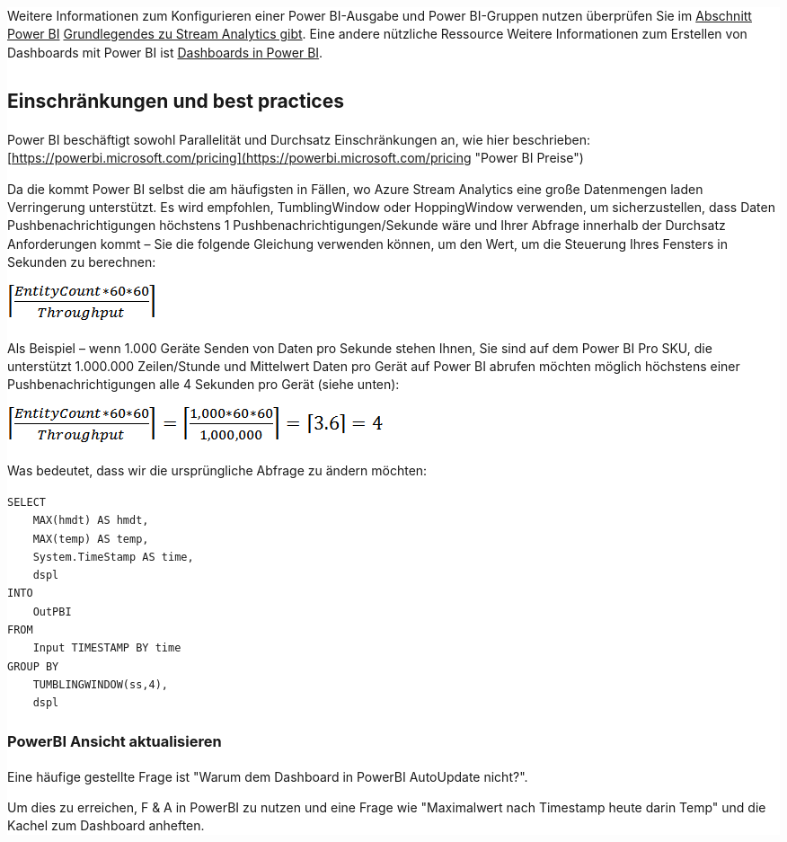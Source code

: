 Weitere Informationen zum Konfigurieren einer Power BI-Ausgabe und Power BI-Gruppen nutzen überprüfen Sie im [Abschnitt Power BI](stream-analytics-define-outputs.md#power-bi) [Grundlegendes zu Stream Analytics gibt](stream-analytics-define-outputs.md "Grundlegendes zu Stream Analytics gibt"). Eine andere nützliche Ressource Weitere Informationen zum Erstellen von Dashboards mit Power BI ist [Dashboards in Power BI](https://powerbi.microsoft.com/documentation/powerbi-service-dashboards/).

## <a name="limitations-and-best-practices"></a>Einschränkungen und best practices

Power BI beschäftigt sowohl Parallelität und Durchsatz Einschränkungen an, wie hier beschrieben: [https://powerbi.microsoft.com/pricing](https://powerbi.microsoft.com/pricing "Power BI Preise")

Da die kommt Power BI selbst die am häufigsten in Fällen, wo Azure Stream Analytics eine große Datenmengen laden Verringerung unterstützt.
Es wird empfohlen, TumblingWindow oder HoppingWindow verwenden, um sicherzustellen, dass Daten Pushbenachrichtigungen höchstens 1 Pushbenachrichtigungen/Sekunde wäre und Ihrer Abfrage innerhalb der Durchsatz Anforderungen kommt – Sie die folgende Gleichung verwenden können, um den Wert, um die Steuerung Ihres Fensters in Sekunden zu berechnen:

![equation1](./media/stream-analytics-power-bi-dashboard/equation1.png)  

Als Beispiel – wenn 1.000 Geräte Senden von Daten pro Sekunde stehen Ihnen, Sie sind auf dem Power BI Pro SKU, die unterstützt 1.000.000 Zeilen/Stunde und Mittelwert Daten pro Gerät auf Power BI abrufen möchten möglich höchstens einer Pushbenachrichtigungen alle 4 Sekunden pro Gerät (siehe unten):  

![equation2](./media/stream-analytics-power-bi-dashboard/equation2.png)  

Was bedeutet, dass wir die ursprüngliche Abfrage zu ändern möchten:

    SELECT
        MAX(hmdt) AS hmdt,
        MAX(temp) AS temp,
        System.TimeStamp AS time,
        dspl
    INTO
        OutPBI
    FROM
        Input TIMESTAMP BY time
    GROUP BY
        TUMBLINGWINDOW(ss,4),
        dspl

### <a name="powerbi-view-refresh"></a>PowerBI Ansicht aktualisieren

Eine häufige gestellte Frage ist "Warum dem Dashboard in PowerBI AutoUpdate nicht?".

Um dies zu erreichen, F & A in PowerBI zu nutzen und eine Frage wie "Maximalwert nach Timestamp heute darin Temp" und die Kachel zum Dashboard anheften.
